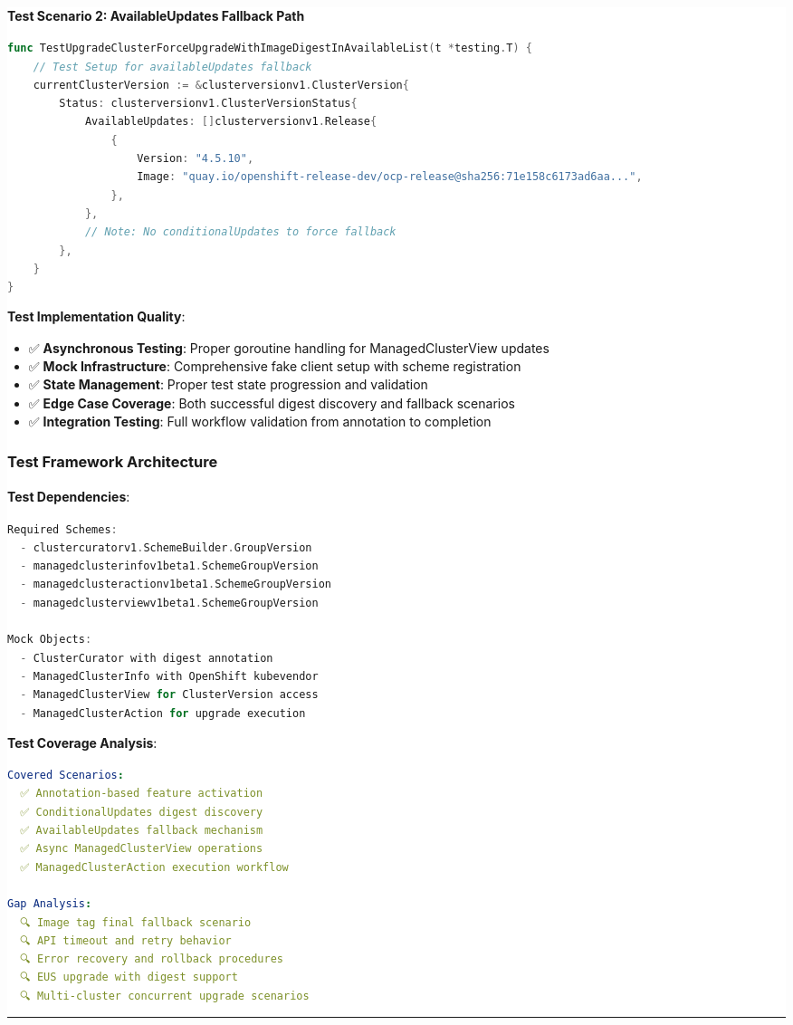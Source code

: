 **Test Scenario 2: AvailableUpdates Fallback Path**
```go
func TestUpgradeClusterForceUpgradeWithImageDigestInAvailableList(t *testing.T) {
    // Test Setup for availableUpdates fallback
    currentClusterVersion := &clusterversionv1.ClusterVersion{
        Status: clusterversionv1.ClusterVersionStatus{
            AvailableUpdates: []clusterversionv1.Release{
                {
                    Version: "4.5.10",
                    Image: "quay.io/openshift-release-dev/ocp-release@sha256:71e158c6173ad6aa...",
                },
            },
            // Note: No conditionalUpdates to force fallback
        },
    }
}
```

**Test Implementation Quality**:
- ✅ **Asynchronous Testing**: Proper goroutine handling for ManagedClusterView updates
- ✅ **Mock Infrastructure**: Comprehensive fake client setup with scheme registration
- ✅ **State Management**: Proper test state progression and validation
- ✅ **Edge Case Coverage**: Both successful digest discovery and fallback scenarios
- ✅ **Integration Testing**: Full workflow validation from annotation to completion

### **Test Framework Architecture**

**Test Dependencies**:
```go
Required Schemes:
  - clustercuratorv1.SchemeBuilder.GroupVersion
  - managedclusterinfov1beta1.SchemeGroupVersion
  - managedclusteractionv1beta1.SchemeGroupVersion
  - managedclusterviewv1beta1.SchemeGroupVersion
  
Mock Objects:
  - ClusterCurator with digest annotation
  - ManagedClusterInfo with OpenShift kubevendor
  - ManagedClusterView for ClusterVersion access
  - ManagedClusterAction for upgrade execution
```

**Test Coverage Analysis**:
```yaml
Covered Scenarios:
  ✅ Annotation-based feature activation
  ✅ ConditionalUpdates digest discovery
  ✅ AvailableUpdates fallback mechanism
  ✅ Async ManagedClusterView operations
  ✅ ManagedClusterAction execution workflow
  
Gap Analysis:
  🔍 Image tag final fallback scenario
  🔍 API timeout and retry behavior
  🔍 Error recovery and rollback procedures
  🔍 EUS upgrade with digest support
  🔍 Multi-cluster concurrent upgrade scenarios
```

---